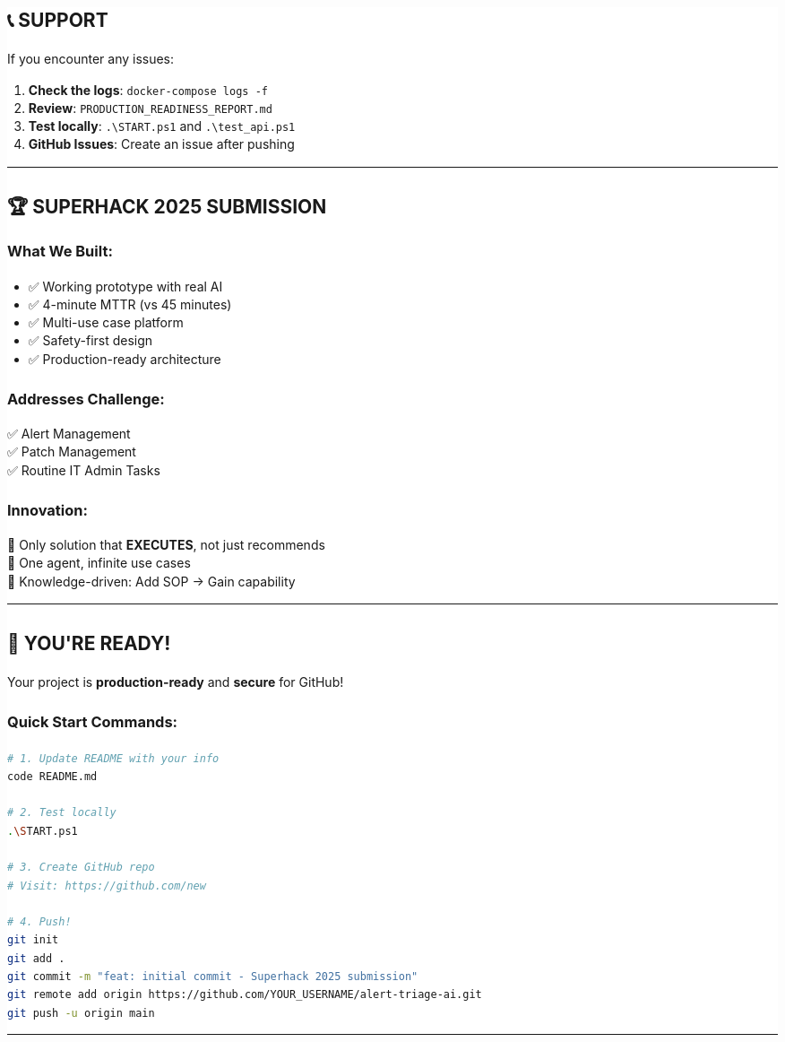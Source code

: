 
## 📞 SUPPORT

If you encounter any issues:

1. **Check the logs**: `docker-compose logs -f`
2. **Review**: `PRODUCTION_READINESS_REPORT.md`
3. **Test locally**: `.\START.ps1` and `.\test_api.ps1`
4. **GitHub Issues**: Create an issue after pushing

---

## 🏆 SUPERHACK 2025 SUBMISSION

### What We Built:
- ✅ Working prototype with real AI
- ✅ 4-minute MTTR (vs 45 minutes)
- ✅ Multi-use case platform
- ✅ Safety-first design
- ✅ Production-ready architecture

### Addresses Challenge:
✅ Alert Management  
✅ Patch Management  
✅ Routine IT Admin Tasks

### Innovation:
🚀 Only solution that **EXECUTES**, not just recommends  
🚀 One agent, infinite use cases  
🚀 Knowledge-driven: Add SOP → Gain capability

---

## 🎉 YOU'RE READY!

Your project is **production-ready** and **secure** for GitHub!

### Quick Start Commands:
```bash
# 1. Update README with your info
code README.md

# 2. Test locally
.\START.ps1

# 3. Create GitHub repo
# Visit: https://github.com/new

# 4. Push!
git init
git add .
git commit -m "feat: initial commit - Superhack 2025 submission"
git remote add origin https://github.com/YOUR_USERNAME/alert-triage-ai.git
git push -u origin main
```

---